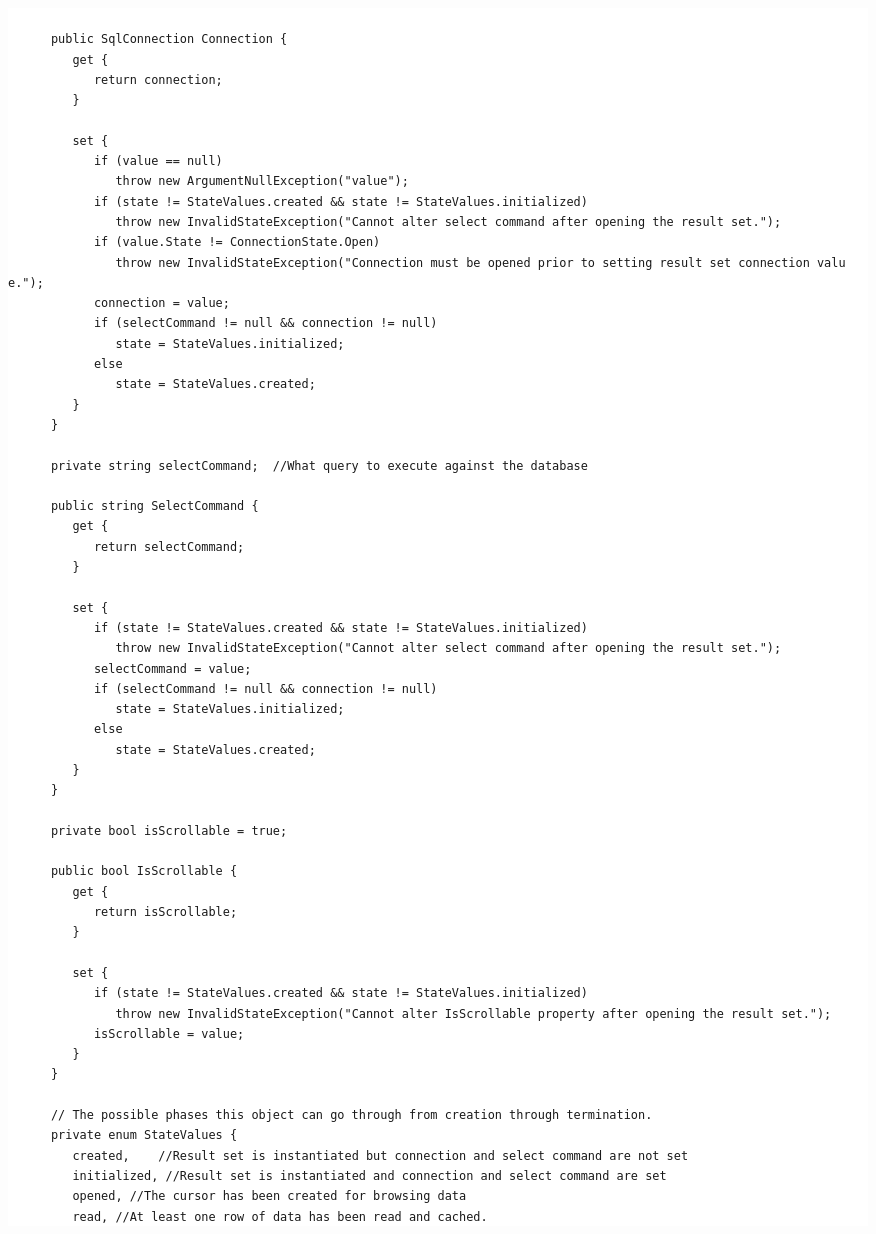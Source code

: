 ```  
  
      public SqlConnection Connection {  
         get {  
            return connection;  
         }  
  
         set {  
            if (value == null)  
               throw new ArgumentNullException("value");  
            if (state != StateValues.created && state != StateValues.initialized)  
               throw new InvalidStateException("Cannot alter select command after opening the result set.");  
            if (value.State != ConnectionState.Open)  
               throw new InvalidStateException("Connection must be opened prior to setting result set connection value.");  
            connection = value;  
            if (selectCommand != null && connection != null)  
               state = StateValues.initialized;  
            else  
               state = StateValues.created;  
         }  
      }  
  
      private string selectCommand;  //What query to execute against the database  
  
      public string SelectCommand {  
         get {  
            return selectCommand;  
         }  
  
         set {  
            if (state != StateValues.created && state != StateValues.initialized)  
               throw new InvalidStateException("Cannot alter select command after opening the result set.");  
            selectCommand = value;  
            if (selectCommand != null && connection != null)  
               state = StateValues.initialized;  
            else  
               state = StateValues.created;  
         }  
      }  
  
      private bool isScrollable = true;  
  
      public bool IsScrollable {  
         get {  
            return isScrollable;  
         }  
  
         set {  
            if (state != StateValues.created && state != StateValues.initialized)  
               throw new InvalidStateException("Cannot alter IsScrollable property after opening the result set.");  
            isScrollable = value;  
         }  
      }  
  
      // The possible phases this object can go through from creation through termination.  
      private enum StateValues {  
         created,    //Result set is instantiated but connection and select command are not set  
         initialized, //Result set is instantiated and connection and select command are set  
         opened, //The cursor has been created for browsing data  
         read, //At least one row of data has been read and cached.  
```